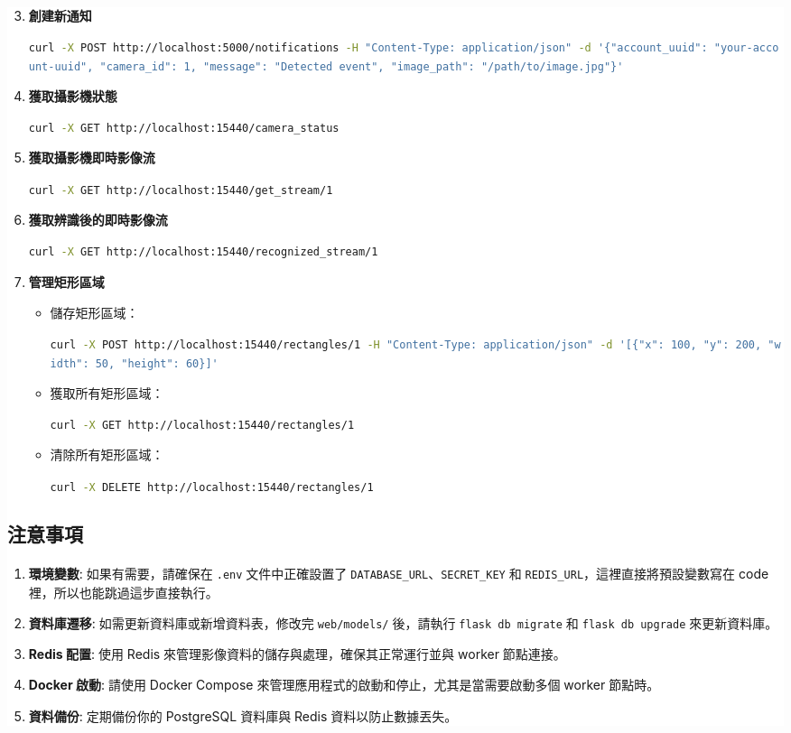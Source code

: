 3. **創建新通知**

    ```bash
    curl -X POST http://localhost:5000/notifications -H "Content-Type: application/json" -d '{"account_uuid": "your-account-uuid", "camera_id": 1, "message": "Detected event", "image_path": "/path/to/image.jpg"}'
    ```

4. **獲取攝影機狀態**

    ```bash
    curl -X GET http://localhost:15440/camera_status
    ```

5. **獲取攝影機即時影像流**

    ```bash
    curl -X GET http://localhost:15440/get_stream/1
    ```

6. **獲取辨識後的即時影像流**

    ```bash
    curl -X GET http://localhost:15440/recognized_stream/1
    ```

7. **管理矩形區域**

    - 儲存矩形區域：

        ```bash
        curl -X POST http://localhost:15440/rectangles/1 -H "Content-Type: application/json" -d '[{"x": 100, "y": 200, "width": 50, "height": 60}]'
        ```

    - 獲取所有矩形區域：

        ```bash
        curl -X GET http://localhost:15440/rectangles/1
        ```

    - 清除所有矩形區域：

        ```bash
        curl -X DELETE http://localhost:15440/rectangles/1
        ```

## 注意事項

1. **環境變數**: 如果有需要，請確保在 `.env` 文件中正確設置了 `DATABASE_URL`、`SECRET_KEY` 和 `REDIS_URL`，這裡直接將預設變數寫在 code 裡，所以也能跳過這步直接執行。

2. **資料庫遷移**: 如需更新資料庫或新增資料表，修改完 `web/models/` 後，請執行 `flask db migrate` 和 `flask db upgrade` 來更新資料庫。

3. **Redis 配置**: 使用 Redis 來管理影像資料的儲存與處理，確保其正常運行並與 worker 節點連接。

4. **Docker 啟動**: 請使用 Docker Compose 來管理應用程式的啟動和停止，尤其是當需要啟動多個 worker 節點時。

5. **資料備份**: 定期備份你的 PostgreSQL 資料庫與 Redis 資料以防止數據丟失。
